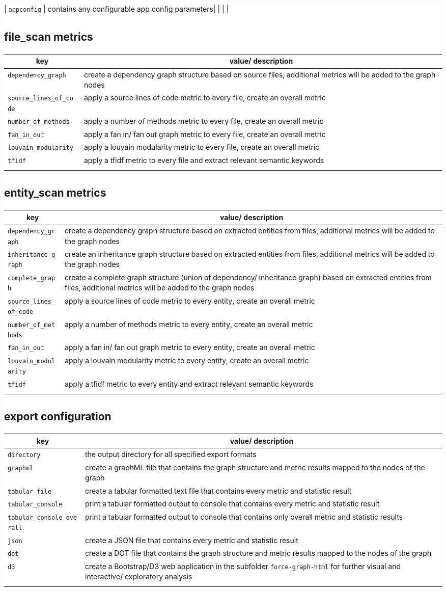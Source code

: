 | `appconfig`                      | contains any configurable app config parameters|
|                                  | |

## file_scan metrics

| key                    | value/ description |
|------------------------|--------------------|
| `dependency_graph`     | create a dependency graph structure based on source files, additional metrics will be added to the graph nodes |
| `source_lines_of_code` | apply a source lines of code metric to every file, create an overall metric |
| `number_of_methods`    | apply a number of methods metric to every file, create an overall metric |
| `fan_in_out`           | apply a fan in/ fan out graph metric to every file, create an overall metric |
| `louvain_modularity`   | apply a louvain modularity metric to every file, create an overall metric |
| `tfidf`                | apply a tfidf metric to every file and extract relevant semantic keywords|
|                        | |

## entity_scan metrics

| key                    | value/ description |
|------------------------|--------------------|
| `dependency_graph`     | create a dependency graph structure based on extracted entities from files, additional metrics will be added to the graph nodes |
| `inheritance_graph`    | create an inheritance graph structure based on extracted entities from files, additional metrics will be added to the graph nodes |
| `complete_graph`       | create a complete graph structure (union of dependency/ inheritance graph) based on extracted entities from files, additional metrics will be added to the graph nodes |
| `source_lines_of_code` | apply a source lines of code metric to every entity, create an overall metric |
| `number_of_methods`    | apply a number of methods metric to every entity, create an overall metric |
| `fan_in_out`           | apply a fan in/ fan out graph metric to every entity, create an overall metric |
| `louvain_modularity`   | apply a louvain modularity metric to every entity, create an overall metric |
| `tfidf`                | apply a tfidf metric to every entity and extract relevant semantic keywords|
|                        | |

## export configuration

| key                       | value/ description |
|---------------------------|--------------------|
| `directory`               | the output directory for all specified export formats |
| `graphml`                 | create a graphML file that contains the graph structure and metric results mapped to the nodes of the graph |
| `tabular_file`            | create a tabular formatted text file that contains every metric and statistic result |
| `tabular_console`         | print a tabular formatted output to console that contains every metric and statistic result |
| `tabular_console_overall` | print a tabular formatted output to console that contains only overall metric and statistic results |
| `json`                    | create a JSON file that contains every metric and statistic result |
| `dot`                     | create a DOT file that contains the graph structure and metric results mapped to the nodes of the graph |
| `d3`                      | create a Bootstrap/D3 web application in the subfolder `force-graph-html` for further visual and interactive/ exploratory analysis |
|                           | |
